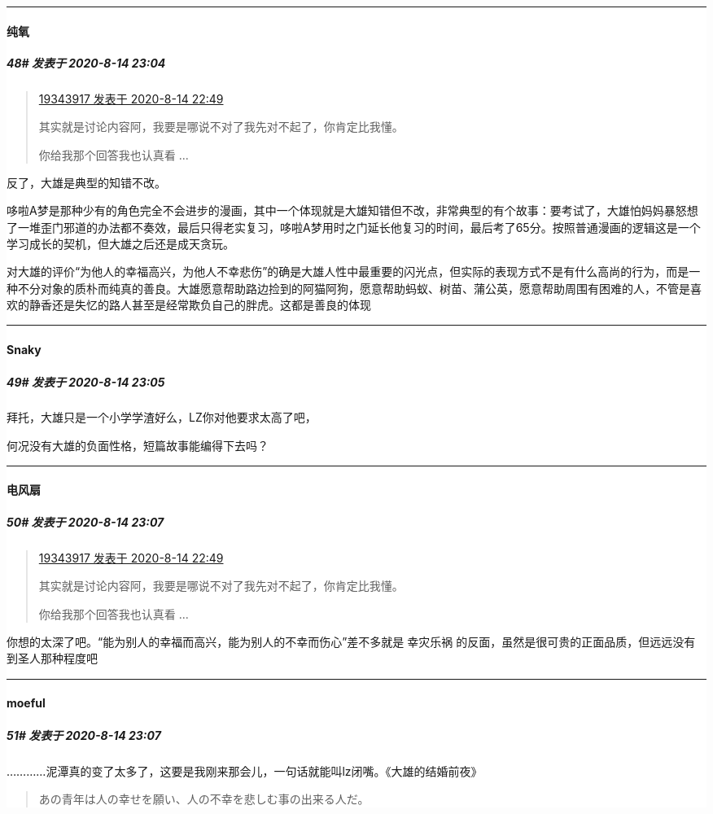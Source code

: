 -----

####  纯氧  
##### 48#       发表于 2020-8-14 23:04


<blockquote><a href="httphttps://bbs.saraba1st.com/2b/forum.php?mod=redirect&amp;goto=findpost&amp;pid=48433968&amp;ptid=1954743" target="_blank">19343917 发表于 2020-8-14 22:49</a>

其实就是讨论内容阿，我要是哪说不对了我先对不起了，你肯定比我懂。


你给我那个回答我也认真看 ...</blockquote>
反了，大雄是典型的知错不改。

哆啦A梦是那种少有的角色完全不会进步的漫画，其中一个体现就是大雄知错但不改，非常典型的有个故事：要考试了，大雄怕妈妈暴怒想了一堆歪门邪道的办法都不奏效，最后只得老实复习，哆啦A梦用时之门延长他复习的时间，最后考了65分。按照普通漫画的逻辑这是一个学习成长的契机，但大雄之后还是成天贪玩。


对大雄的评价“为他人的幸福高兴，为他人不幸悲伤”的确是大雄人性中最重要的闪光点，但实际的表现方式不是有什么高尚的行为，而是一种不分对象的质朴而纯真的善良。大雄愿意帮助路边捡到的阿猫阿狗，愿意帮助蚂蚁、树苗、蒲公英，愿意帮助周围有困难的人，不管是喜欢的静香还是失忆的路人甚至是经常欺负自己的胖虎。这都是善良的体现


-----

####  Snaky  
##### 49#       发表于 2020-8-14 23:05


拜托，大雄只是一个小学学渣好么，LZ你对他要求太高了吧，

何况没有大雄的负面性格，短篇故事能编得下去吗？


-----

####  电风扇  
##### 50#       发表于 2020-8-14 23:07


<blockquote><a href="httphttps://bbs.saraba1st.com/2b/forum.php?mod=redirect&amp;goto=findpost&amp;pid=48433968&amp;ptid=1954743" target="_blank">19343917 发表于 2020-8-14 22:49</a>

其实就是讨论内容阿，我要是哪说不对了我先对不起了，你肯定比我懂。


你给我那个回答我也认真看 ...</blockquote>
你想的太深了吧。“能为别人的幸福而高兴，能为别人的不幸而伤心”差不多就是 幸灾乐祸 的反面，虽然是很可贵的正面品质，但远远没有到圣人那种程度吧


-----

####  moeful  
##### 51#       发表于 2020-8-14 23:07


…………泥潭真的变了太多了，这要是我刚来那会儿，一句话就能叫lz闭嘴。《大雄的结婚前夜》

 <blockquote>あの青年は人の幸せを願い、人の不幸を悲しむ事の出来る人だ。</blockquote>

